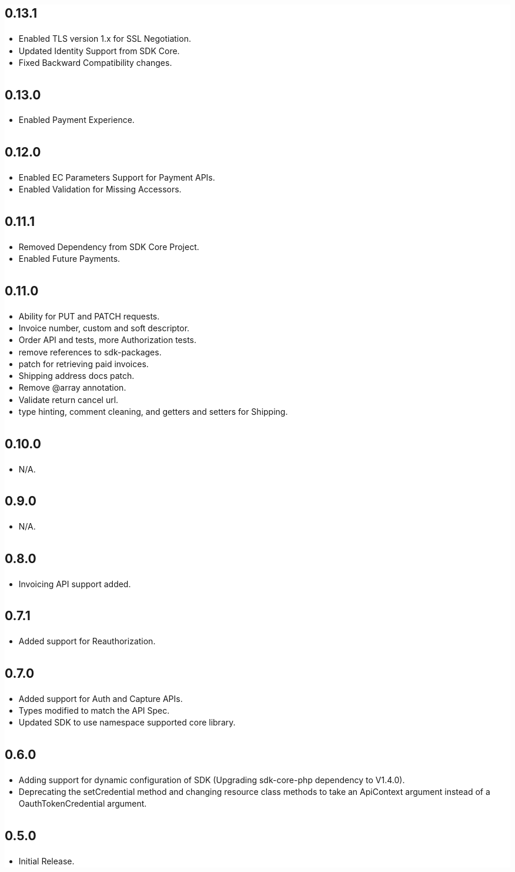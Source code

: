 0.13.1
----
* Enabled TLS version 1.x for SSL Negotiation.
* Updated Identity Support from SDK Core.
* Fixed Backward Compatibility changes.

0.13.0
----
* Enabled Payment Experience.

0.12.0
----
* Enabled EC Parameters Support for Payment APIs.
* Enabled Validation for Missing Accessors.

0.11.1
----
* Removed Dependency from SDK Core Project.
* Enabled Future Payments.

0.11.0
----
* Ability for PUT and PATCH requests.
* Invoice number, custom and soft descriptor.
* Order API and tests, more Authorization tests.
* remove references to sdk-packages.
* patch for retrieving paid invoices.
* Shipping address docs patch.
* Remove @array annotation.
* Validate return cancel url.
* type hinting, comment cleaning, and getters and setters for Shipping.

0.10.0
-----
* N/A.

0.9.0
-----
* N/A.

0.8.0
-----
* Invoicing API support added.

0.7.1
-----
* Added support for Reauthorization.

0.7.0
-----
* Added support for Auth and Capture APIs.
* Types modified to match the API Spec.
* Updated SDK to use namespace supported core library.

0.6.0
-----
* Adding support for dynamic configuration of SDK (Upgrading sdk-core-php dependency to V1.4.0).
* Deprecating the setCredential method and changing resource class methods to take an ApiContext argument instead of a OauthTokenCredential argument.

0.5.0
-----
* Initial Release.
